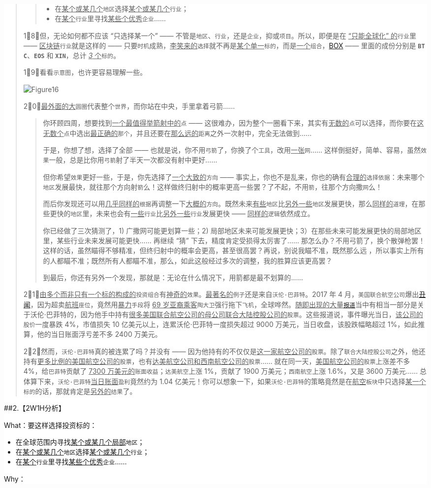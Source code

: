 > > - 在<u>某个或某几个</u>`地区`选择<u>某个或某几个</u>`行业`；
> > - 在<u>某个</u>`行业`里寻找<u>某些个优秀</u>`企业`……
>
> 1⃣️8⃣️但，无论如何都不应该 “只选择某一个” —— 不管是`地区`、`行业`，还是`企业`，抑或`项目`。所以，即便是在 <u>“只能全球化” 的</u>`行业`里 —— <u>区块链</u>`行业`就是这样的 —— 只要`时机`成熟，<u>李笑来的</u>`选择`就不再是<u>某个单一</u>`标的`，而是<u>一个</u>`组合`，[BOX](https://b.watch/) —— 里面的成份分别是 **`BTC`**、**`EOS`** 和 **`XIN`**，总计 <u>*3* 个</u>`标的`。
>
> 1⃣️9⃣️看看`示意图`，也许更容易理解一些。
>
> ![Figure16](https://ri.firesbox.com/images/Figure16.png)
>
> 2⃣️0⃣️<u>最外面的大</u>`圆圈`代表整个`世界`，而你站在中央，手里拿着弓箭……
>
> > 你环顾四周，想要找到<u>一个最值得举箭射中的</u>`点` —— 这很难办，因为整个一圈看下来，其实有<u>无数的</u>`点`可以选择，而你要在<u>这无数个</u>`点`中选出<u>最正确的</u>`那个`，并且还要在<u>那么远的</u>`距离`之外一次射中，完全无法做到……
> >
> > 于是，你想了想，选择了全部 —— 也就是说，你不用`弓箭`了，你换了个`工具`，改用<u>一张</u>`网`…… 这样倒挺好，简单、容易，虽然`效果`一般，总是比你用`弓箭`射了半天一次都没有射中更好……
> >
> > 但你希望`效果`更好一些，于是，你先选择了<u>一个大致的</u>`方向` —— 事实上，你也不是乱来，你也的确有<u>合理的</u>`选择依据`：未来哪个`地区`发展最快，就往那个方向射`箭`么！这样做终归射中的概率更高一些罢？了不起，不用`箭`，往那个方向撒`网`么！
> >
> > 而后你发现还可以用<u>几乎同样的</u>`根据`再调整一下<u>大概的</u>`方向`。既然未来<u>有些</u>`地区`比<u>另外一些</u>`地区`发展更快，那么<u>同样的</u>`道理`，在那些更快的`地区`里，未来也会有<u>一些</u>`行业`比<u>另外一些</u>`行业`发展更快 —— <u>同样的</u>`逻辑`依然成立。
> >
> > 你已经做了三次猜测了，1) 广撒网可能更划算一些；2) 局部地区未来可能发展更快；3）在那些未来可能发展更快的局部地区里，某些行业未来发展可能更快…… 再继续 “猜” 下去，精度肯定受损得太厉害了…… 那怎么办？不用弓箭了，换个散弹枪罢！这样的话，虽然瞄得不够精准，但终归射中的概率会更高，甚至很高罢？再说，别说我瞄不准，既然那么远 ，所以事实上所有的人都瞄不准；既然所有人都瞄不准，那么，如此这般经过多次的调整，我的胜算应该更高罢？
> >
> > 到最后，你还有另外一个发现，那就是：无论在什么情况下，用箭都是最不划算的……
>
> 2⃣️1⃣️<u>由多个而非只有一个标的构成的</u>`投资组合`有<u>神奇的</u>`效果`。<u>最著名的</u>`例子`还是来自`沃伦·巴菲特`。2017 年 4 月，`美国联合航空公司`爆出[丑闻](https://en.wikipedia.org/wiki/United_Express_Flight_3411_incident)，因为超卖<u>航班</u>`座位`，竟然用<u>暴力</u>`手段`将 <u>69 岁亚裔乘客</u>`陶大卫`强行拖下`飞机`，全球哗然。<u>随即出现的大量</u>[`报道`](https://fortune.com/2017/04/11/united-airlines-stock-passenger-dragged-off-plane-warren-buffett/)当中有相当一部分是关于沃伦·巴菲特的，因为他手中持有<u>很多美国联合航空公司的母公司联合大陆控股公司的</u>`股票`。这些报道说，事件曝光当日，<u>该公司的</u>`股价`一度暴跌 4%，市值损失 10 亿美元以上，连累沃伦·巴菲特一度损失超过 9000 万美元，当日收盘，该股跌幅略超过 1%，如此推算，他的当日账面浮亏差不多 2400 万美元。
>
> 2⃣️2⃣️然而，`沃伦·巴菲特`真的被连累了吗？并没有 —— 因为他持有的不仅仅是<u>这一家航空公司的</u>`股票`。除了`联合大陆控股公司`之外，他还持有<u>更多比例的美国航空公司的</u>`股票`，也有<u>达美航空公司和西南航空公司的</u>`股票`…… 就在同一天，<u>美国航空公司的</u>`股票`上涨差不多 4%，给`巴菲特`贡献了 <u>7300 万美元的</u>`账面收益`；`达美航空`上涨 1%，贡献了 1900 万美元；`西南航空`上涨 1.6%，又是 3600 万美元…… 总体算下来，`沃伦·巴菲特`<u>当日账面</u>`盈利`竟然约为 1.04 亿美元！你可以想象一下，如果`沃伦·巴菲特`的策略竟然是在<u>航空</u>`板块`中只选择<u>某一个</u>`标的`的话，那就肯定是<u>另外的</u>`结果`了。

##2.【2W1H分析】

What：要这样选择投资标的：

- 在全球范围内寻找<u>某个或某几个局部</u>`地区`；
- 在<u>某个或某几个</u>`地区`选择<u>某个或某几个</u>`行业`；
- 在<u>某个</u>`行业`里寻找<u>某些个优秀</u>`企业`……

Why：
